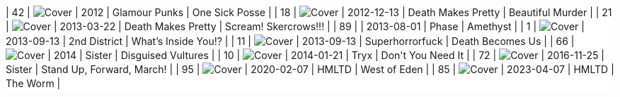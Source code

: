| 42 | ![Cover](https://i.discogs.com/jFF2ub7GF1xPefnWi-F1tPOPHhU228eFEd7VJe-Vnl8/rs:fit/g:sm/q:40/h:150/w:150/czM6Ly9kaXNjb2dz/LWRhdGFiYXNlLWlt/YWdlcy9SLTc1Mzg5/ODMtMTQ0MzU1NjU2/OS01OTk5LmpwZWc.jpeg) | 2012 | Glamour Punks | One Sick Posse |
| 18 | ![Cover](https://i.discogs.com/yhfJ-nAnblvfKMx7SQhEFAqjkT3fnaUFTIeM2MzEM6s/rs:fit/g:sm/q:40/h:150/w:150/czM6Ly9kaXNjb2dz/LWRhdGFiYXNlLWlt/YWdlcy9SLTIyODU3/MTA0LTE2NDk3ODMw/ODQtMzQ4My5qcGVn.jpeg) | 2012-12-13 | Death Makes Pretty | Beautiful Murder |
| 21 | ![Cover](https://i.discogs.com/yhfJ-nAnblvfKMx7SQhEFAqjkT3fnaUFTIeM2MzEM6s/rs:fit/g:sm/q:40/h:150/w:150/czM6Ly9kaXNjb2dz/LWRhdGFiYXNlLWlt/YWdlcy9SLTIyODU3/MTA0LTE2NDk3ODMw/ODQtMzQ4My5qcGVn.jpeg) | 2013-03-22 | Death Makes Pretty | Scream! Skercrows!!! |
| 89 |  | 2013-08-01 | Phase | Amethyst |
| 1 | ![Cover](https://i.discogs.com/KbvvsD0ssp4Tes-JoVd8LutxU-P-B4X3OyAnR62hUfM/rs:fit/g:sm/q:40/h:150/w:150/czM6Ly9kaXNjb2dz/LWRhdGFiYXNlLWlt/YWdlcy9SLTQ5MTU5/OTAtMTM3OTMyODAy/MS00MzUwLmpwZWc.jpeg) | 2013-09-13 | 2nd District | What’s Inside You!? |
| 11 | ![Cover](https://i.discogs.com/-8AXdYfx43raCId8ixfmKGMzFqBwoUkdI5ugU6kVCiQ/rs:fit/g:sm/q:40/h:150/w:150/czM6Ly9kaXNjb2dz/LWRhdGFiYXNlLWlt/YWdlcy9SLTc2NzQ5/NTEtMTY3NjAwNzUw/Ni0yMTMxLmpwZWc.jpeg) | 2013-09-13 | Superhorrorfuck | Death Becomes Us |
| 66 | ![Cover](https://lastfm.freetls.fastly.net/i/u/34s/c2dcf9a57eef48bfc8edbda11e1703c9.png) | 2014 | Sister | Disguised Vultures |
| 10 | ![Cover](https://i.discogs.com/CXp54Iw_V8ShyTjglqz35I-1UIj0MgDFhaJxH8X69jo/rs:fit/g:sm/q:40/h:150/w:150/czM6Ly9kaXNjb2dz/LWRhdGFiYXNlLWlt/YWdlcy9SLTU1MTcw/NjMtMTM5NjM2NzUx/OS05MTEzLmpwZWc.jpeg) | 2014-01-21 | Tryx | Don't You Need It |
| 72 | ![Cover](https://lastfm.freetls.fastly.net/i/u/34s/d56b1a13951320b781f7310d2e0927cd.png) | 2016-11-25 | Sister | Stand Up, Forward, March! |
| 95 | ![Cover](https://i.discogs.com/3MY8NNGQ_bVmEOhGkbdruzIOJsmCVJ75SfRtNRlAljU/rs:fit/g:sm/q:40/h:150/w:150/czM6Ly9kaXNjb2dz/LWRhdGFiYXNlLWlt/YWdlcy9SLTE0NzY1/MDg1LTE2MTg1MjE3/NTktMTI1OS5qcGVn.jpeg) | 2020-02-07 | HMLTD | West of Eden |
| 85 | ![Cover](https://i.discogs.com/pXj64jNHf0LUUheb__RobHtihKTUCPhSlGCajScfdik/rs:fit/g:sm/q:40/h:150/w:150/czM6Ly9kaXNjb2dz/LWRhdGFiYXNlLWlt/YWdlcy9SLTI2Njc4/NjM5LTE2ODA4NzAz/MzEtNjAxNi5wbmc.jpeg) | 2023-04-07 | HMLTD | The Worm |